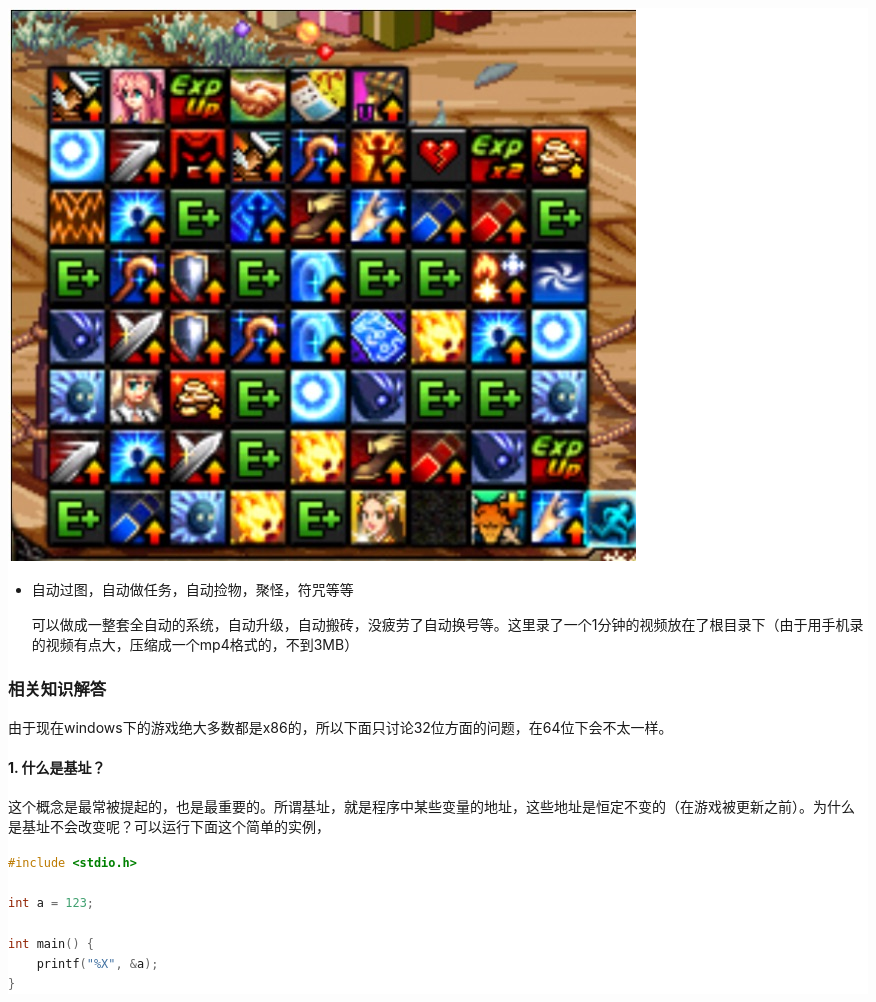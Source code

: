   ![IMG_0318](./pic/IMG_0318.jpg)



- 自动过图，自动做任务，自动捡物，聚怪，符咒等等

  可以做成一整套全自动的系统，自动升级，自动搬砖，没疲劳了自动换号等。这里录了一个1分钟的视频放在了根目录下（由于用手机录的视频有点大，压缩成一个mp4格式的，不到3MB）



### 相关知识解答

由于现在windows下的游戏绝大多数都是x86的，所以下面只讨论32位方面的问题，在64位下会不太一样。

#### 1. 什么是基址？

这个概念是最常被提起的，也是最重要的。所谓基址，就是程序中某些变量的地址，这些地址是恒定不变的（在游戏被更新之前）。为什么是基址不会改变呢？可以运行下面这个简单的实例，

```cpp
#include <stdio.h>

int a = 123;

int main() {
	printf("%X", &a);	
} 
```
